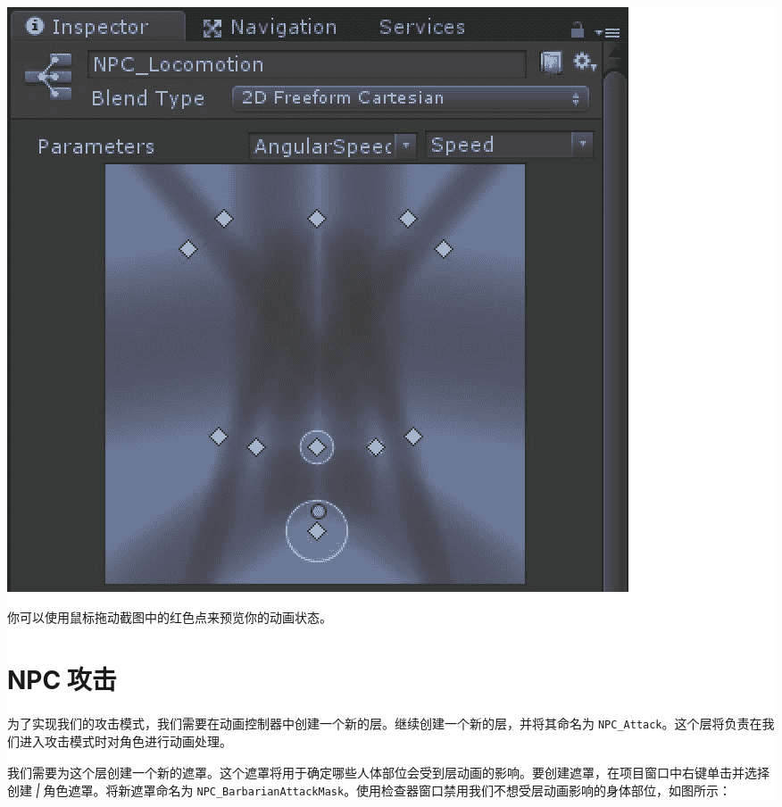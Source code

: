 ![图片](img/00095.jpeg)

你可以使用鼠标拖动截图中的红色点来预览你的动画状态。

# NPC 攻击

为了实现我们的攻击模式，我们需要在动画控制器中创建一个新的层。继续创建一个新的层，并将其命名为 `NPC_Attack`。这个层将负责在我们进入攻击模式时对角色进行动画处理。

我们需要为这个层创建一个新的遮罩。这个遮罩将用于确定哪些人体部位会受到层动画的影响。要创建遮罩，在项目窗口中右键单击并选择创建 *|* 角色遮罩。将新遮罩命名为 `NPC_BarbarianAttackMask`。使用检查器窗口禁用我们不想受层动画影响的身体部位，如图所示：
